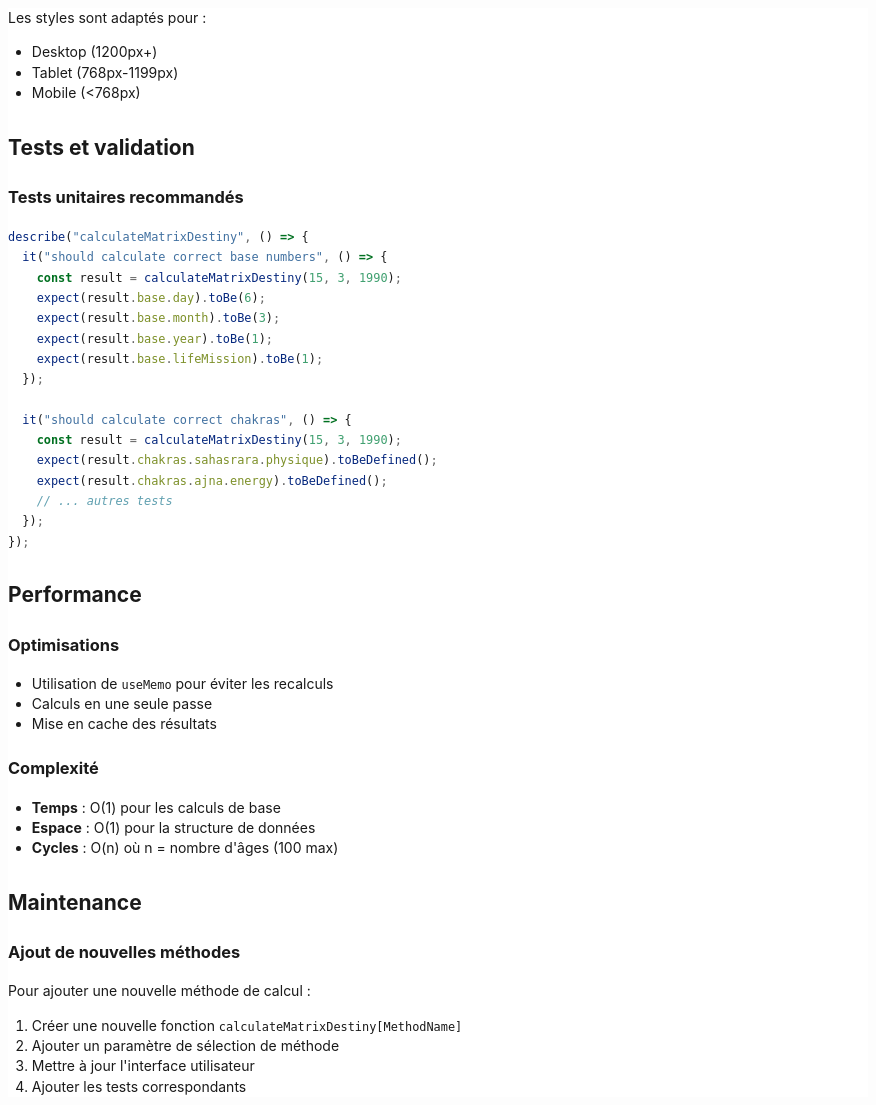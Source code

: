 Les styles sont adaptés pour :

- Desktop (1200px+)
- Tablet (768px-1199px)
- Mobile (<768px)

## Tests et validation

### Tests unitaires recommandés

```typescript
describe("calculateMatrixDestiny", () => {
  it("should calculate correct base numbers", () => {
    const result = calculateMatrixDestiny(15, 3, 1990);
    expect(result.base.day).toBe(6);
    expect(result.base.month).toBe(3);
    expect(result.base.year).toBe(1);
    expect(result.base.lifeMission).toBe(1);
  });

  it("should calculate correct chakras", () => {
    const result = calculateMatrixDestiny(15, 3, 1990);
    expect(result.chakras.sahasrara.physique).toBeDefined();
    expect(result.chakras.ajna.energy).toBeDefined();
    // ... autres tests
  });
});
```

## Performance

### Optimisations

- Utilisation de `useMemo` pour éviter les recalculs
- Calculs en une seule passe
- Mise en cache des résultats

### Complexité

- **Temps** : O(1) pour les calculs de base
- **Espace** : O(1) pour la structure de données
- **Cycles** : O(n) où n = nombre d'âges (100 max)

## Maintenance

### Ajout de nouvelles méthodes

Pour ajouter une nouvelle méthode de calcul :

1. Créer une nouvelle fonction `calculateMatrixDestiny[MethodName]`
2. Ajouter un paramètre de sélection de méthode
3. Mettre à jour l'interface utilisateur
4. Ajouter les tests correspondants
